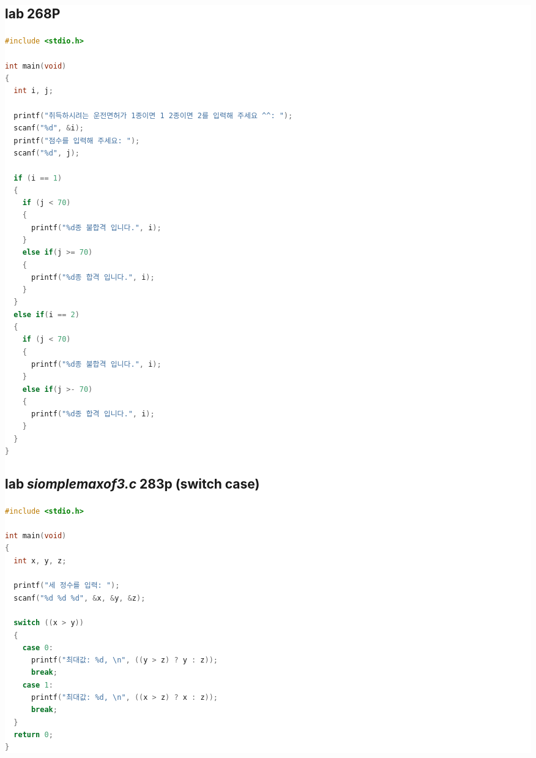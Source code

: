 ## lab 268P

```c
#include <stdio.h>

int main(void)
{
  int i, j;
  
  printf("취득하시려는 운전면허가 1종이면 1 2종이면 2를 입력해 주세요 ^^: ");
  scanf("%d", &i);
  printf("점수를 입력해 주세요: ");
  scanf("%d", j);
  
  if (i == 1)
  {
    if (j < 70)
    {
      printf("%d종 불합격 입니다.", i);
    }
    else if(j >= 70)
    {
      printf("%d종 합격 입니다.", i);
    }
  }
  else if(i == 2)
  {
    if (j < 70)
    {
      printf("%d종 불합격 입니다.", i);
    }
    else if(j >- 70)
    {
      printf("%d종 합격 입니다.", i);
    }
  }
}
```

## lab *siomplemaxof3.c* 283p (switch case)
```c
#include <stdio.h>

int main(void)
{
  int x, y, z;
  
  printf("세 정수를 입력: ");
  scanf("%d %d %d", &x, &y, &z);
  
  switch ((x > y))
  {
    case 0:
      printf("최대값: %d, \n", ((y > z) ? y : z));
      break;
    case 1:
      printf("최대값: %d, \n", ((x > z) ? x : z));
      break;
  }
  return 0;
}
```